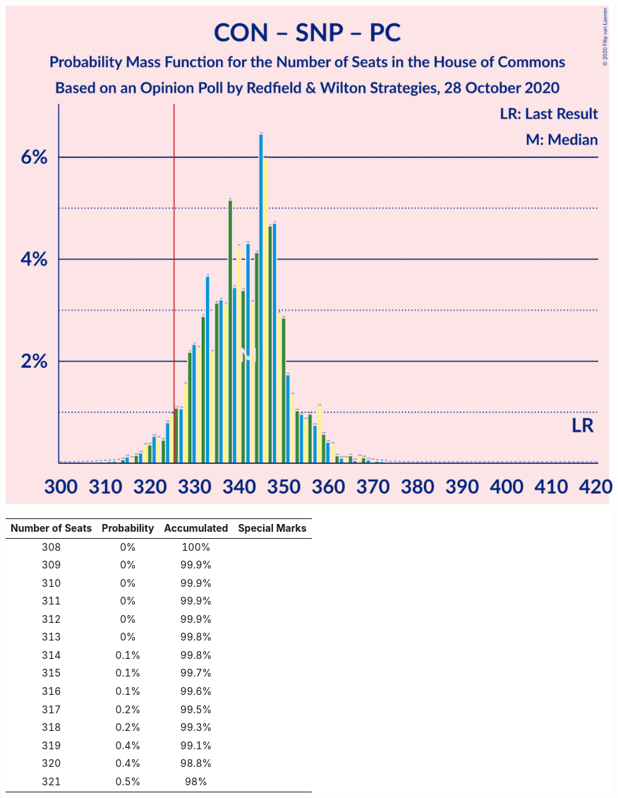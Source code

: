 ![Graph with seats probability mass function not yet produced](2020-10-28-RedfieldWiltonStrategies-coalitions-seats-pmf-con–snp–pc.png "Seats Probability Mass Function")

| Number of Seats | Probability | Accumulated | Special Marks |
|:---------------:|:-----------:|:-----------:|:-------------:|
| 308 | 0% | 100% |  |
| 309 | 0% | 99.9% |  |
| 310 | 0% | 99.9% |  |
| 311 | 0% | 99.9% |  |
| 312 | 0% | 99.9% |  |
| 313 | 0% | 99.8% |  |
| 314 | 0.1% | 99.8% |  |
| 315 | 0.1% | 99.7% |  |
| 316 | 0.1% | 99.6% |  |
| 317 | 0.2% | 99.5% |  |
| 318 | 0.2% | 99.3% |  |
| 319 | 0.4% | 99.1% |  |
| 320 | 0.4% | 98.8% |  |
| 321 | 0.5% | 98% |  |